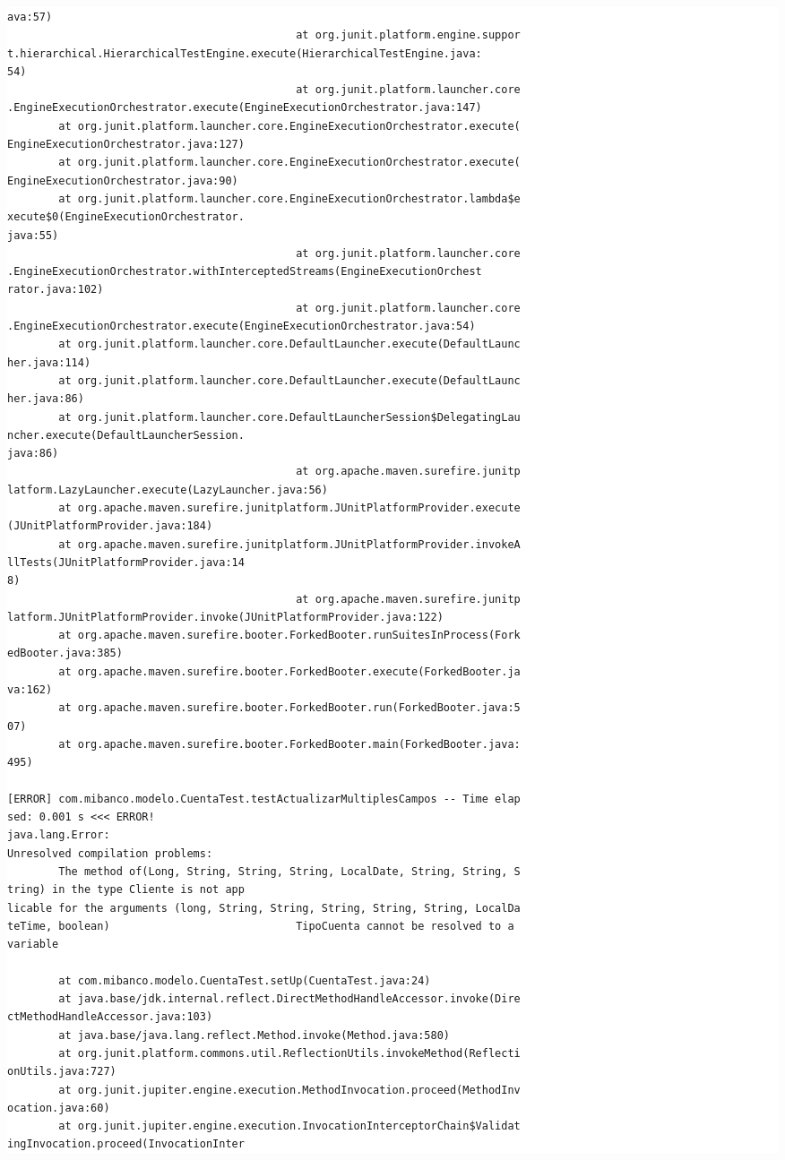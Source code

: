 ```
ava:57)
                                             at org.junit.platform.engine.suppor
t.hierarchical.HierarchicalTestEngine.execute(HierarchicalTestEngine.java:
54)
                                             at org.junit.platform.launcher.core
.EngineExecutionOrchestrator.execute(EngineExecutionOrchestrator.java:147)
        at org.junit.platform.launcher.core.EngineExecutionOrchestrator.execute(
EngineExecutionOrchestrator.java:127)
        at org.junit.platform.launcher.core.EngineExecutionOrchestrator.execute(
EngineExecutionOrchestrator.java:90)
        at org.junit.platform.launcher.core.EngineExecutionOrchestrator.lambda$e
xecute$0(EngineExecutionOrchestrator.
java:55)
                                             at org.junit.platform.launcher.core
.EngineExecutionOrchestrator.withInterceptedStreams(EngineExecutionOrchest
rator.java:102)
                                             at org.junit.platform.launcher.core
.EngineExecutionOrchestrator.execute(EngineExecutionOrchestrator.java:54)
        at org.junit.platform.launcher.core.DefaultLauncher.execute(DefaultLaunc
her.java:114)
        at org.junit.platform.launcher.core.DefaultLauncher.execute(DefaultLaunc
her.java:86)
        at org.junit.platform.launcher.core.DefaultLauncherSession$DelegatingLau
ncher.execute(DefaultLauncherSession.
java:86)
                                             at org.apache.maven.surefire.junitp
latform.LazyLauncher.execute(LazyLauncher.java:56)
        at org.apache.maven.surefire.junitplatform.JUnitPlatformProvider.execute
(JUnitPlatformProvider.java:184)
        at org.apache.maven.surefire.junitplatform.JUnitPlatformProvider.invokeA
llTests(JUnitPlatformProvider.java:14
8)
                                             at org.apache.maven.surefire.junitp
latform.JUnitPlatformProvider.invoke(JUnitPlatformProvider.java:122)
        at org.apache.maven.surefire.booter.ForkedBooter.runSuitesInProcess(Fork
edBooter.java:385)
        at org.apache.maven.surefire.booter.ForkedBooter.execute(ForkedBooter.ja
va:162)
        at org.apache.maven.surefire.booter.ForkedBooter.run(ForkedBooter.java:5
07)
        at org.apache.maven.surefire.booter.ForkedBooter.main(ForkedBooter.java:
495)

[ERROR] com.mibanco.modelo.CuentaTest.testActualizarMultiplesCampos -- Time elap
sed: 0.001 s <<< ERROR!
java.lang.Error: 
Unresolved compilation problems: 
        The method of(Long, String, String, String, LocalDate, String, String, S
tring) in the type Cliente is not app
licable for the arguments (long, String, String, String, String, String, LocalDa
teTime, boolean)                             TipoCuenta cannot be resolved to a
variable

        at com.mibanco.modelo.CuentaTest.setUp(CuentaTest.java:24)
        at java.base/jdk.internal.reflect.DirectMethodHandleAccessor.invoke(Dire
ctMethodHandleAccessor.java:103)
        at java.base/java.lang.reflect.Method.invoke(Method.java:580)
        at org.junit.platform.commons.util.ReflectionUtils.invokeMethod(Reflecti
onUtils.java:727)
        at org.junit.jupiter.engine.execution.MethodInvocation.proceed(MethodInv
ocation.java:60)
        at org.junit.jupiter.engine.execution.InvocationInterceptorChain$Validat
ingInvocation.proceed(InvocationInter
```
